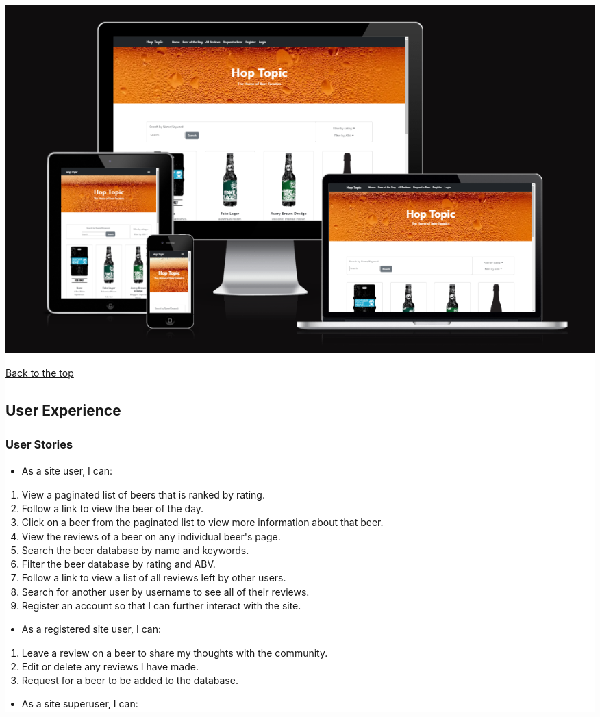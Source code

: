 ![Screenshot from amiresponsive of the website on different media devices](docs/images/responsive.png)

[Back to the top](#table-of-contents)

## User Experience

### User Stories

- As a site user, I can:

1. View a paginated list of beers that is ranked by rating.
2. Follow a link to view the beer of the day.
3. Click on a beer from the paginated list to view more information about that beer.
4. View the reviews of a beer on any individual beer's page.
5. Search the beer database by name and keywords.
6. Filter the beer database by rating and ABV.
7. Follow a link to view a list of all reviews left by other users.
8. Search for another user by username to see all of their reviews.
9. Register an account so that I can further interact with the site.

- As a registered site user, I can:

1. Leave a review on a beer to share my thoughts with the community.
2. Edit or delete any reviews I have made.
3. Request for a beer to be added to the database.

- As a site superuser, I can:
